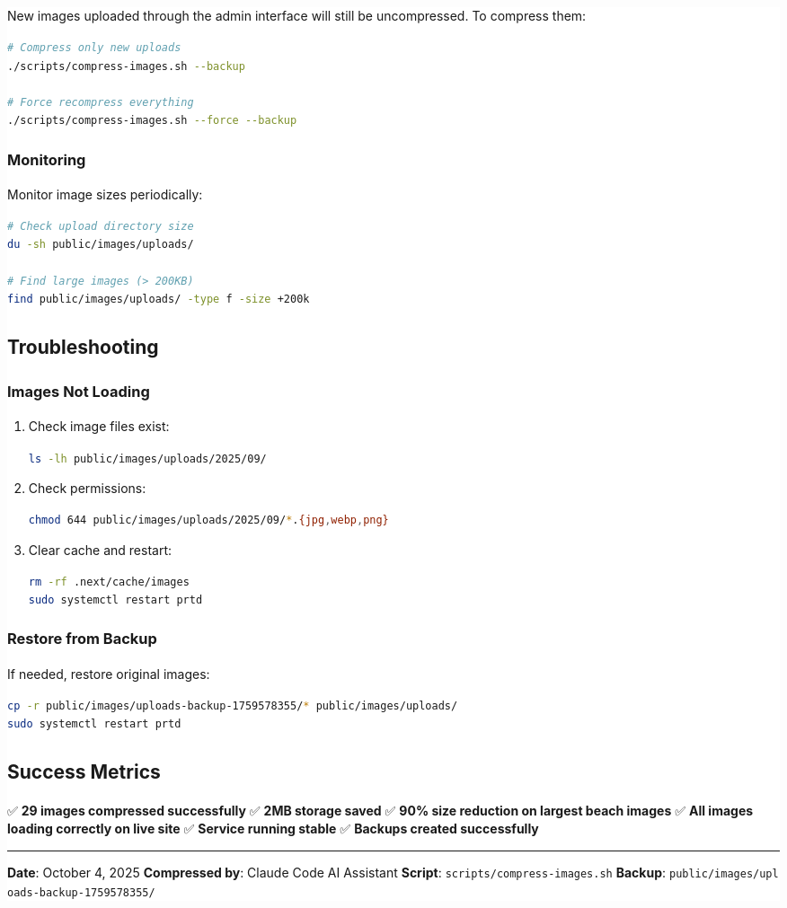 New images uploaded through the admin interface will still be uncompressed. To compress them:

```bash
# Compress only new uploads
./scripts/compress-images.sh --backup

# Force recompress everything
./scripts/compress-images.sh --force --backup
```

### Monitoring

Monitor image sizes periodically:

```bash
# Check upload directory size
du -sh public/images/uploads/

# Find large images (> 200KB)
find public/images/uploads/ -type f -size +200k
```

## Troubleshooting

### Images Not Loading

1. Check image files exist:
   ```bash
   ls -lh public/images/uploads/2025/09/
   ```

2. Check permissions:
   ```bash
   chmod 644 public/images/uploads/2025/09/*.{jpg,webp,png}
   ```

3. Clear cache and restart:
   ```bash
   rm -rf .next/cache/images
   sudo systemctl restart prtd
   ```

### Restore from Backup

If needed, restore original images:

```bash
cp -r public/images/uploads-backup-1759578355/* public/images/uploads/
sudo systemctl restart prtd
```

## Success Metrics

✅ **29 images compressed successfully**
✅ **2MB storage saved**
✅ **90% size reduction on largest beach images**
✅ **All images loading correctly on live site**
✅ **Service running stable**
✅ **Backups created successfully**

---

**Date**: October 4, 2025
**Compressed by**: Claude Code AI Assistant
**Script**: `scripts/compress-images.sh`
**Backup**: `public/images/uploads-backup-1759578355/`
